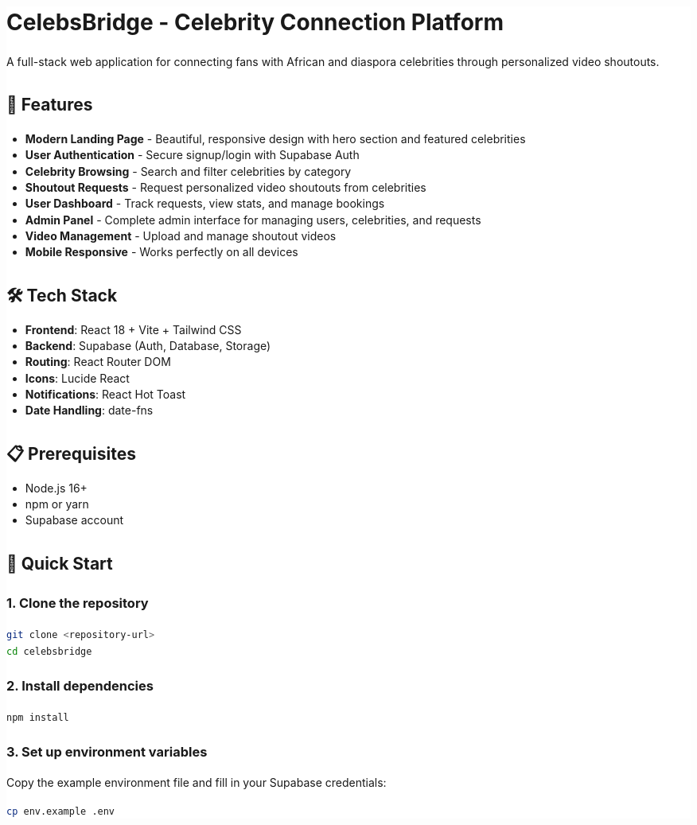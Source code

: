 # CelebsBridge - Celebrity Connection Platform

A full-stack web application for connecting fans with African and diaspora celebrities through personalized video shoutouts.

## 🚀 Features

- **Modern Landing Page** - Beautiful, responsive design with hero section and featured celebrities
- **User Authentication** - Secure signup/login with Supabase Auth
- **Celebrity Browsing** - Search and filter celebrities by category
- **Shoutout Requests** - Request personalized video shoutouts from celebrities
- **User Dashboard** - Track requests, view stats, and manage bookings
- **Admin Panel** - Complete admin interface for managing users, celebrities, and requests
- **Video Management** - Upload and manage shoutout videos
- **Mobile Responsive** - Works perfectly on all devices

## 🛠 Tech Stack

- **Frontend**: React 18 + Vite + Tailwind CSS
- **Backend**: Supabase (Auth, Database, Storage)
- **Routing**: React Router DOM
- **Icons**: Lucide React
- **Notifications**: React Hot Toast
- **Date Handling**: date-fns

## 📋 Prerequisites

- Node.js 16+ 
- npm or yarn
- Supabase account

## 🚀 Quick Start

### 1. Clone the repository
```bash
git clone <repository-url>
cd celebsbridge
```

### 2. Install dependencies
```bash
npm install
```

### 3. Set up environment variables
Copy the example environment file and fill in your Supabase credentials:
```bash
cp env.example .env
```
